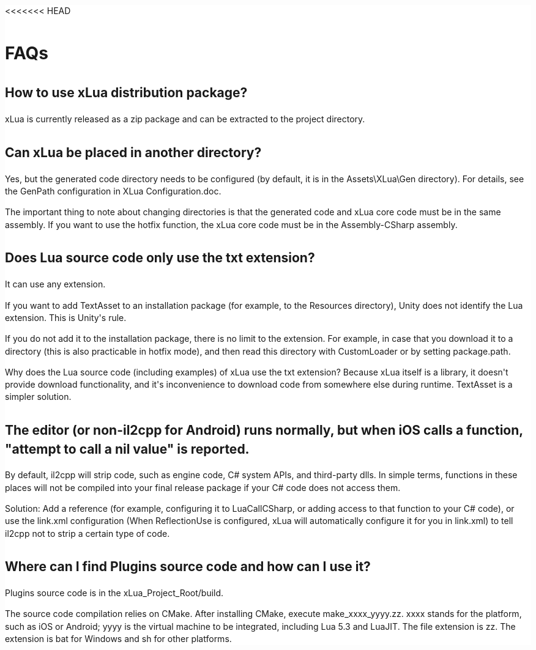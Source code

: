 <<<<<<< HEAD
# FAQs

## How to use xLua distribution package?

xLua is currently released as a zip package and can be extracted to the project directory.

## Can xLua be placed in another directory?

Yes, but the generated code directory needs to be configured (by default, it is in the Assets\XLua\Gen directory). For details, see the GenPath configuration in XLua Configuration.doc.

The important thing to note about changing directories is that the generated code and xLua core code must be in the same assembly. If you want to use the hotfix function, the xLua core code must be in the Assembly-CSharp assembly.

## Does Lua source code only use the txt extension?

It can use any extension.

If you want to add TextAsset to an installation package (for example, to the Resources directory), Unity does not identify the Lua extension. This is Unity's rule.

If you do not add it to the installation package, there is no limit to the extension. For example, in case that you download it to a directory (this is also practicable in hotfix mode), and then read this directory with CustomLoader or by setting package.path.

Why does the Lua source code (including examples) of xLua use the txt extension? Because xLua itself is a library, it doesn't provide download functionality, and it's inconvenience to download code from somewhere else during runtime. TextAsset is a simpler solution.

## The editor (or non-il2cpp for Android) runs normally, but when iOS calls a function, "attempt to call a nil value" is reported.

By default, il2cpp will strip code, such as engine code, C# system APIs, and third-party dlls. In simple terms, functions in these places will not be compiled into your final release package if your C# code does not access them.

Solution: Add a reference (for example, configuring it to LuaCallCSharp, or adding access to that function to your C# code), or use the link.xml configuration (When ReflectionUse is configured, xLua will automatically configure it for you in link.xml) to tell il2cpp not to strip a certain type of code.

## Where can I find Plugins source code and how can I use it?

Plugins source code is in the xLua_Project_Root/build.

The source code compilation relies on CMake. After installing CMake, execute make_xxxx_yyyy.zz. xxxx stands for the platform, such as iOS or Android; yyyy is the virtual machine to be integrated, including Lua 5.3 and LuaJIT. The file extension is zz. The extension is bat for Windows and sh for other platforms.
